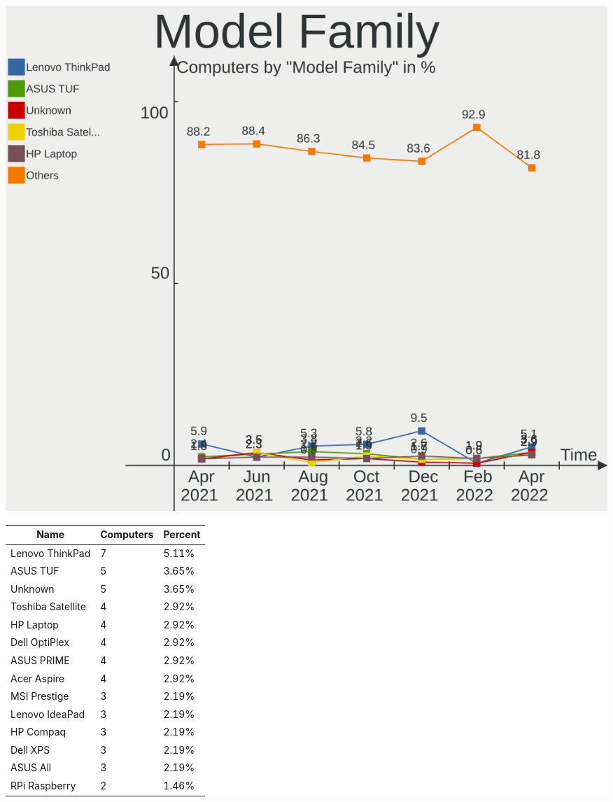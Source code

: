 ![Model Family](./All/images/line_chart/node_model_family.svg)

| Name                     | Computers | Percent |
|--------------------------|-----------|---------|
| Lenovo ThinkPad          | 7         | 5.11%   |
| ASUS TUF                 | 5         | 3.65%   |
| Unknown                  | 5         | 3.65%   |
| Toshiba Satellite        | 4         | 2.92%   |
| HP Laptop                | 4         | 2.92%   |
| Dell OptiPlex            | 4         | 2.92%   |
| ASUS PRIME               | 4         | 2.92%   |
| Acer Aspire              | 4         | 2.92%   |
| MSI Prestige             | 3         | 2.19%   |
| Lenovo IdeaPad           | 3         | 2.19%   |
| HP Compaq                | 3         | 2.19%   |
| Dell XPS                 | 3         | 2.19%   |
| ASUS All                 | 3         | 2.19%   |
| RPi Raspberry            | 2         | 1.46%   |